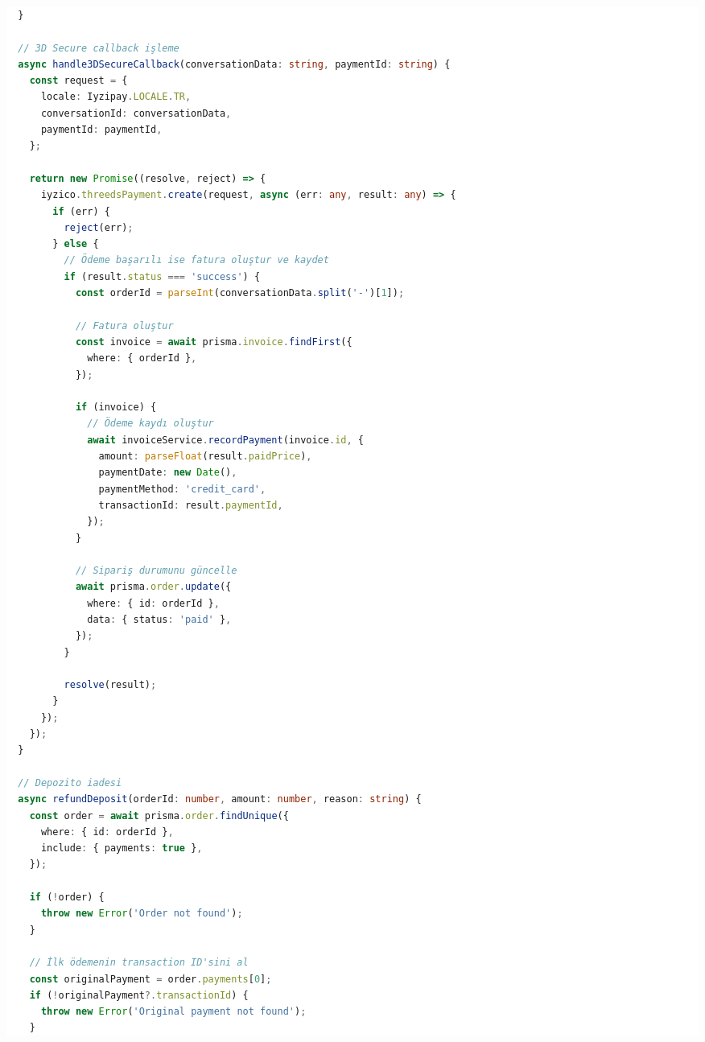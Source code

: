 ```typescript
  }

  // 3D Secure callback işleme
  async handle3DSecureCallback(conversationData: string, paymentId: string) {
    const request = {
      locale: Iyzipay.LOCALE.TR,
      conversationId: conversationData,
      paymentId: paymentId,
    };

    return new Promise((resolve, reject) => {
      iyzico.threedsPayment.create(request, async (err: any, result: any) => {
        if (err) {
          reject(err);
        } else {
          // Ödeme başarılı ise fatura oluştur ve kaydet
          if (result.status === 'success') {
            const orderId = parseInt(conversationData.split('-')[1]);
            
            // Fatura oluştur
            const invoice = await prisma.invoice.findFirst({
              where: { orderId },
            });

            if (invoice) {
              // Ödeme kaydı oluştur
              await invoiceService.recordPayment(invoice.id, {
                amount: parseFloat(result.paidPrice),
                paymentDate: new Date(),
                paymentMethod: 'credit_card',
                transactionId: result.paymentId,
              });
            }

            // Sipariş durumunu güncelle
            await prisma.order.update({
              where: { id: orderId },
              data: { status: 'paid' },
            });
          }
          
          resolve(result);
        }
      });
    });
  }

  // Depozito iadesi
  async refundDeposit(orderId: number, amount: number, reason: string) {
    const order = await prisma.order.findUnique({
      where: { id: orderId },
      include: { payments: true },
    });

    if (!order) {
      throw new Error('Order not found');
    }

    // İlk ödemenin transaction ID'sini al
    const originalPayment = order.payments[0];
    if (!originalPayment?.transactionId) {
      throw new Error('Original payment not found');
    }
```